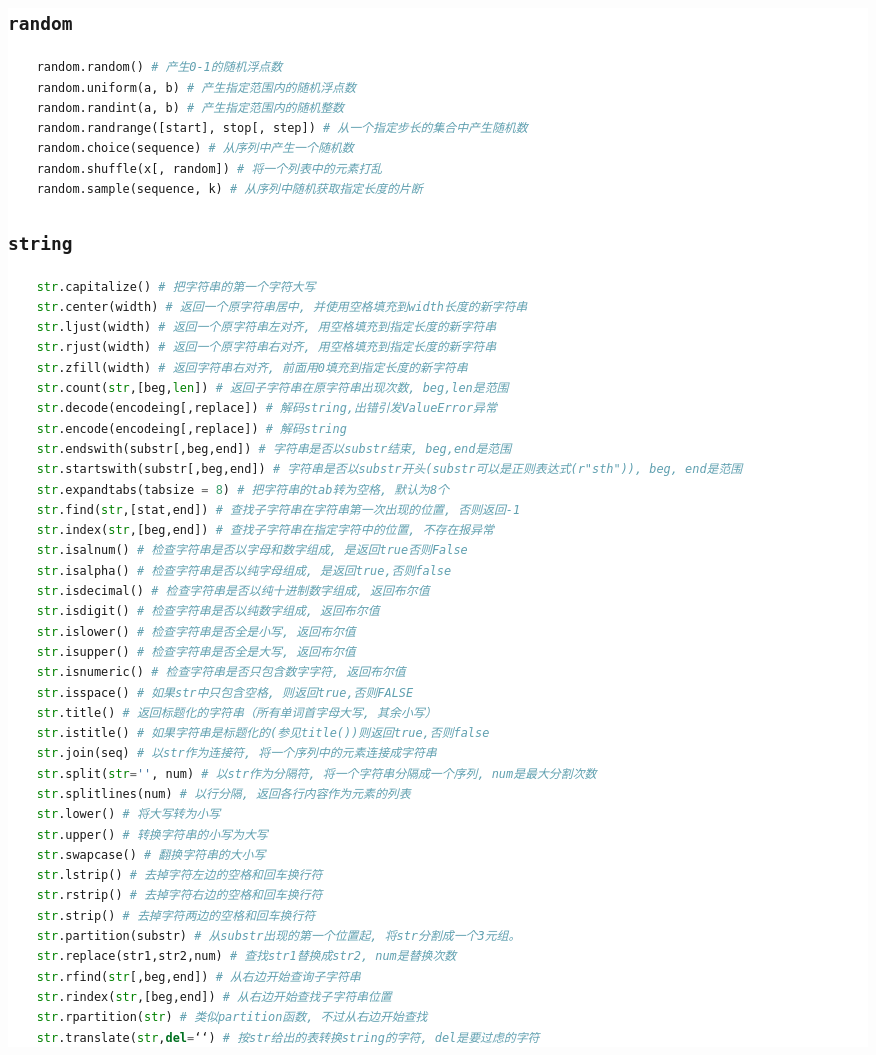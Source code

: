 ## `random`
```py
    random.random() # 产生0-1的随机浮点数
    random.uniform(a, b) # 产生指定范围内的随机浮点数
    random.randint(a, b) # 产生指定范围内的随机整数
    random.randrange([start], stop[, step]) # 从一个指定步长的集合中产生随机数
    random.choice(sequence) # 从序列中产生一个随机数
    random.shuffle(x[, random]) # 将一个列表中的元素打乱
    random.sample(sequence, k) # 从序列中随机获取指定长度的片断
```

## `string`
```py
    str.capitalize() # 把字符串的第一个字符大写
    str.center(width) # 返回一个原字符串居中, 并使用空格填充到width长度的新字符串
    str.ljust(width) # 返回一个原字符串左对齐, 用空格填充到指定长度的新字符串
    str.rjust(width) # 返回一个原字符串右对齐, 用空格填充到指定长度的新字符串
    str.zfill(width) # 返回字符串右对齐, 前面用0填充到指定长度的新字符串
    str.count(str,[beg,len]) # 返回子字符串在原字符串出现次数, beg,len是范围
    str.decode(encodeing[,replace]) # 解码string,出错引发ValueError异常
    str.encode(encodeing[,replace]) # 解码string
    str.endswith(substr[,beg,end]) # 字符串是否以substr结束, beg,end是范围
    str.startswith(substr[,beg,end]) # 字符串是否以substr开头(substr可以是正则表达式(r"sth")), beg, end是范围 
    str.expandtabs(tabsize = 8) # 把字符串的tab转为空格, 默认为8个
    str.find(str,[stat,end]) # 查找子字符串在字符串第一次出现的位置, 否则返回-1
    str.index(str,[beg,end]) # 查找子字符串在指定字符中的位置, 不存在报异常
    str.isalnum() # 检查字符串是否以字母和数字组成, 是返回true否则False
    str.isalpha() # 检查字符串是否以纯字母组成, 是返回true,否则false
    str.isdecimal() # 检查字符串是否以纯十进制数字组成, 返回布尔值
    str.isdigit() # 检查字符串是否以纯数字组成, 返回布尔值
    str.islower() # 检查字符串是否全是小写, 返回布尔值
    str.isupper() # 检查字符串是否全是大写, 返回布尔值
    str.isnumeric() # 检查字符串是否只包含数字字符, 返回布尔值
    str.isspace() # 如果str中只包含空格, 则返回true,否则FALSE
    str.title() # 返回标题化的字符串（所有单词首字母大写, 其余小写）
    str.istitle() # 如果字符串是标题化的(参见title())则返回true,否则false
    str.join(seq) # 以str作为连接符, 将一个序列中的元素连接成字符串
    str.split(str='', num) # 以str作为分隔符, 将一个字符串分隔成一个序列, num是最大分割次数
    str.splitlines(num) # 以行分隔, 返回各行内容作为元素的列表
    str.lower() # 将大写转为小写
    str.upper() # 转换字符串的小写为大写
    str.swapcase() # 翻换字符串的大小写
    str.lstrip() # 去掉字符左边的空格和回车换行符
    str.rstrip() # 去掉字符右边的空格和回车换行符
    str.strip() # 去掉字符两边的空格和回车换行符
    str.partition(substr) # 从substr出现的第一个位置起, 将str分割成一个3元组。
    str.replace(str1,str2,num) # 查找str1替换成str2, num是替换次数
    str.rfind(str[,beg,end]) # 从右边开始查询子字符串
    str.rindex(str,[beg,end]) # 从右边开始查找子字符串位置 
    str.rpartition(str) # 类似partition函数, 不过从右边开始查找
    str.translate(str,del=‘‘) # 按str给出的表转换string的字符, del是要过虑的字符
```
